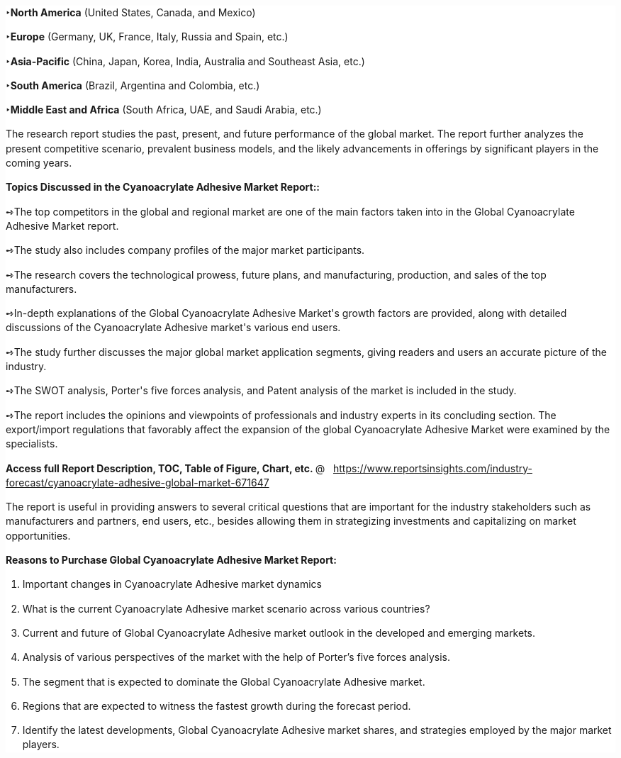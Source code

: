 <strong>‣North America</strong> (United States, Canada, and Mexico)

<strong>‣Europe</strong> (Germany, UK, France, Italy, Russia and Spain, etc.)

<strong>‣Asia-Pacific</strong> (China, Japan, Korea, India, Australia and Southeast Asia, etc.)

<strong>‣South America</strong> (Brazil, Argentina and Colombia, etc.)

<strong>‣Middle East and Africa</strong> (South Africa, UAE, and Saudi Arabia, etc.)

The research report studies the past, present, and future performance of the global market. The report further analyzes the present competitive scenario, prevalent business models, and the likely advancements in offerings by significant players in the coming years.

<strong>Topics Discussed in the Cyanoacrylate Adhesive Market Report::</strong>

➺The top competitors in the global and regional market are one of the main factors taken into in the Global Cyanoacrylate Adhesive Market report.

➺The study also includes company profiles of the major market participants.

➺The research covers the technological prowess, future plans, and manufacturing, production, and sales of the top manufacturers.

➺In-depth explanations of the Global Cyanoacrylate Adhesive Market's growth factors are provided, along with detailed discussions of the Cyanoacrylate Adhesive market's various end users.

➺The study further discusses the major global market application segments, giving readers and users an accurate picture of the industry.

➺The SWOT analysis, Porter's five forces analysis, and Patent analysis of the market is included in the study.

➺The report includes the opinions and viewpoints of professionals and industry experts in its concluding section. The export/import regulations that favorably affect the expansion of the global Cyanoacrylate Adhesive Market were examined by the specialists.

<strong>Access full Report Description, TOC, Table of Figure, Chart, etc. </strong>@   <a href=https://www.reportsinsights.com/industry-forecast/cyanoacrylate-adhesive-global-market-671647>https://www.reportsinsights.com/industry-forecast/cyanoacrylate-adhesive-global-market-671647</a>

The report is useful in providing answers to several critical questions that are important for the industry stakeholders such as manufacturers and partners, end users, etc., besides allowing them in strategizing investments and capitalizing on market opportunities.

<strong>Reasons to Purchase Global Cyanoacrylate Adhesive Market Report:</strong>

1. Important changes in Cyanoacrylate Adhesive market dynamics

2. What is the current Cyanoacrylate Adhesive market scenario across various countries?

3. Current and future of Global Cyanoacrylate Adhesive market outlook in the developed and emerging markets.

4. Analysis of various perspectives of the market with the help of Porter’s five forces analysis.

5. The segment that is expected to dominate the Global Cyanoacrylate Adhesive market.

6. Regions that are expected to witness the fastest growth during the forecast period.

7. Identify the latest developments, Global Cyanoacrylate Adhesive market shares, and strategies employed by the major market players.
